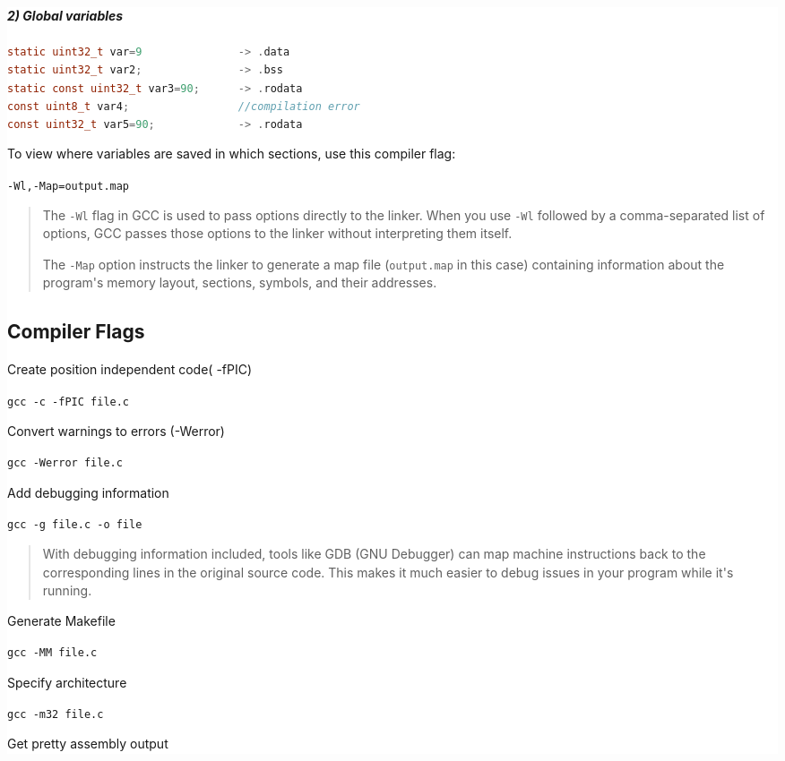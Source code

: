 #### *2) Global variables*

```c
static uint32_t var=9				-> .data
static uint32_t var2;				-> .bss
static const uint32_t var3=90;		-> .rodata
const uint8_t var4;					//compilation error
const uint32_t var5=90;				-> .rodata
```

To view where variables are saved in which sections, use this compiler flag:

`-Wl,-Map=output.map`

> The `-Wl` flag in GCC is used to pass options directly to the linker. When you use `-Wl` followed by a comma-separated list of options, GCC passes those options to the linker without interpreting them itself.
>
> The `-Map` option instructs the linker to generate a map file (`output.map` in this case) containing information about the program's memory layout, sections, symbols, and their addresses. 



## Compiler Flags

Create position independent code( -fPIC)

```
gcc -c -fPIC file.c
```

Convert warnings to errors (-Werror)

```
gcc -Werror file.c
```

Add debugging information

```
gcc -g file.c -o file
```

> With debugging information included, tools like GDB (GNU Debugger) can map machine instructions back to the corresponding lines in the original source code. This makes it much easier to debug issues in your program while it's running.

Generate Makefile

```
gcc -MM file.c
```

 Specify architecture

```
gcc -m32 file.c    
```

Get pretty assembly output
